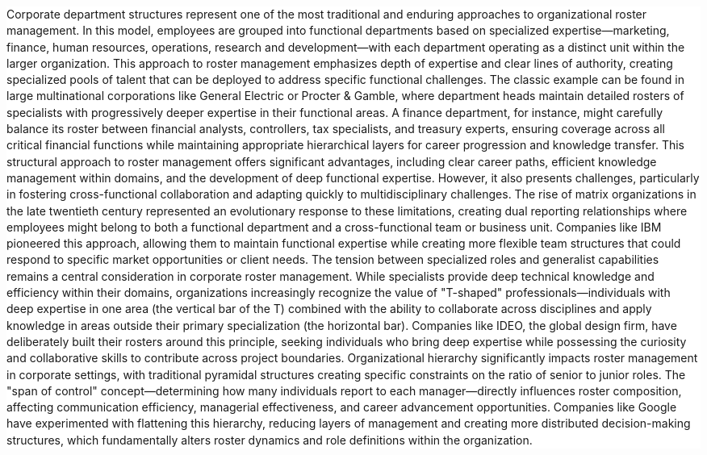 Corporate department structures represent one of the most traditional and enduring approaches to organizational roster management. In this model, employees are grouped into functional departments based on specialized expertise—marketing, finance, human resources, operations, research and development—with each department operating as a distinct unit within the larger organization. This approach to roster management emphasizes depth of expertise and clear lines of authority, creating specialized pools of talent that can be deployed to address specific functional challenges. The classic example can be found in large multinational corporations like General Electric or Procter & Gamble, where department heads maintain detailed rosters of specialists with progressively deeper expertise in their functional areas. A finance department, for instance, might carefully balance its roster between financial analysts, controllers, tax specialists, and treasury experts, ensuring coverage across all critical financial functions while maintaining appropriate hierarchical layers for career progression and knowledge transfer. This structural approach to roster management offers significant advantages, including clear career paths, efficient knowledge management within domains, and the development of deep functional expertise. However, it also presents challenges, particularly in fostering cross-functional collaboration and adapting quickly to multidisciplinary challenges. The rise of matrix organizations in the late twentieth century represented an evolutionary response to these limitations, creating dual reporting relationships where employees might belong to both a functional department and a cross-functional team or business unit. Companies like IBM pioneered this approach, allowing them to maintain functional expertise while creating more flexible team structures that could respond to specific market opportunities or client needs. The tension between specialized roles and generalist capabilities remains a central consideration in corporate roster management. While specialists provide deep technical knowledge and efficiency within their domains, organizations increasingly recognize the value of "T-shaped" professionals—individuals with deep expertise in one area (the vertical bar of the T) combined with the ability to collaborate across disciplines and apply knowledge in areas outside their primary specialization (the horizontal bar). Companies like IDEO, the global design firm, have deliberately built their rosters around this principle, seeking individuals who bring deep expertise while possessing the curiosity and collaborative skills to contribute across project boundaries. Organizational hierarchy significantly impacts roster management in corporate settings, with traditional pyramidal structures creating specific constraints on the ratio of senior to junior roles. The "span of control" concept—determining how many individuals report to each manager—directly influences roster composition, affecting communication efficiency, managerial effectiveness, and career advancement opportunities. Companies like Google have experimented with flattening this hierarchy, reducing layers of management and creating more distributed decision-making structures, which fundamentally alters roster dynamics and role definitions within the organization.
